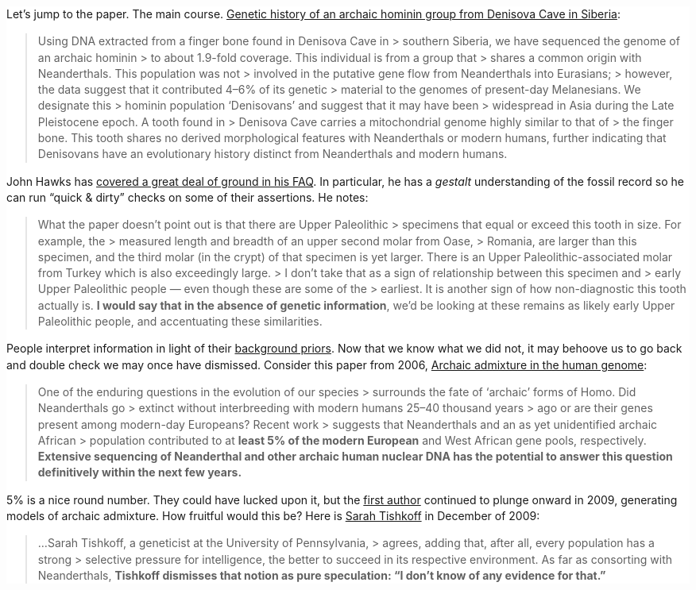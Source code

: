 Let’s jump to the paper. The main course. [Genetic history of an archaic hominin group from Denisova Cave in Siberia](http://www.nature.com/nature/journal/v468/n7327/full/nature09710.html):

> Using DNA extracted from a finger bone found in Denisova Cave in > southern Siberia, we have sequenced the genome of an archaic hominin > to about 1.9-fold coverage. This individual is from a group that > shares a common origin with Neanderthals. This population was not > involved in the putative gene flow from Neanderthals into Eurasians; > however, the data suggest that it contributed 4–6% of its genetic > material to the genomes of present-day Melanesians. We designate this > hominin population ‘Denisovans’ and suggest that it may have been > widespread in Asia during the Late Pleistocene epoch. A tooth found in > Denisova Cave carries a mitochondrial genome highly similar to that of > the finger bone. This tooth shares no derived morphological features with Neanderthals or modern humans, further indicating that Denisovans have an evolutionary history distinct from Neanderthals and modern humans.

John Hawks has [covered a great deal of ground in his FAQ](http://johnhawks.net/weblog/reviews/neandertals/neandertal_dna/denisova-nuclear-genome-reich-2010.html). In particular, he has a *gestalt* understanding of the fossil record so he can run “quick & dirty” checks on some of their assertions. He notes:

> What the paper doesn’t point out is that there are Upper Paleolithic > specimens that equal or exceed this tooth in size. For example, the > measured length and breadth of an upper second molar from Oase, > Romania, are larger than this specimen, and the third molar (in the crypt) of that specimen is yet larger. There is an Upper Paleolithic-associated molar from Turkey which is also exceedingly large. >
> I don’t take that as a sign of relationship between this specimen and > early Upper Paleolithic people — even though these are some of the > earliest. It is another sign of how non-diagnostic this tooth actually is. **I would say that in the absence of genetic information**, we’d be looking at these remains as likely early Upper Paleolithic people, and accentuating these similarities.

People interpret information in light of their [background priors](https://en.wikipedia.org/wiki/Bayesian_inference). Now that we know what we did not, it may behoove us to go back and double check we may once have dismissed. Consider this paper from 2006, [Archaic admixture in the human genome](http://www.sciencedirect.com/science?_ob=ArticleURL&_udi=B6VS0-4M21SWT-1&_user=10&_coverDate=12/31/2006&_rdoc=1&_fmt=high&_orig=search&_origin=search&_sort=d&_docanchor=&view=c&_searchStrId=1587303088&_rerunOrigin=scholar.google&_acct=C000050221&_version=1&_urlVersion=0&_userid=10&md5=a834c62f3fc5a124bdd7500092100d84&searchtype=a):

> One of the enduring questions in the evolution of our species > surrounds the fate of ‘archaic’ forms of Homo. Did Neanderthals go > extinct without interbreeding with modern humans 25–40 thousand years > ago or are their genes present among modern-day Europeans? Recent work > suggests that Neanderthals and an as yet unidentified archaic African > population contributed to at **least 5% of the modern European** and West African gene pools, respectively. **Extensive sequencing of Neanderthal and other archaic human nuclear DNA has the potential to answer this question definitively within the next few years.**

5% is a nice round number. They could have lucked upon it, but the [first author](http://mbe.oxfordjournals.org/content/26/8/1823.abstract) continued to plunge onward in 2009, generating models of archaic admixture. How fruitful would this be? Here is [Sarah Tishkoff](http://www.pbs.org/wgbh/nova/evolution/are-we-still-evolving.html) in December of 2009:

> …Sarah Tishkoff, a geneticist at the University of Pennsylvania, > agrees, adding that, after all, every population has a strong > selective pressure for intelligence, the better to succeed in its respective environment. As far as consorting with Neanderthals, **Tishkoff dismisses that notion as pure speculation: “I don’t know of any evidence for that.”**

